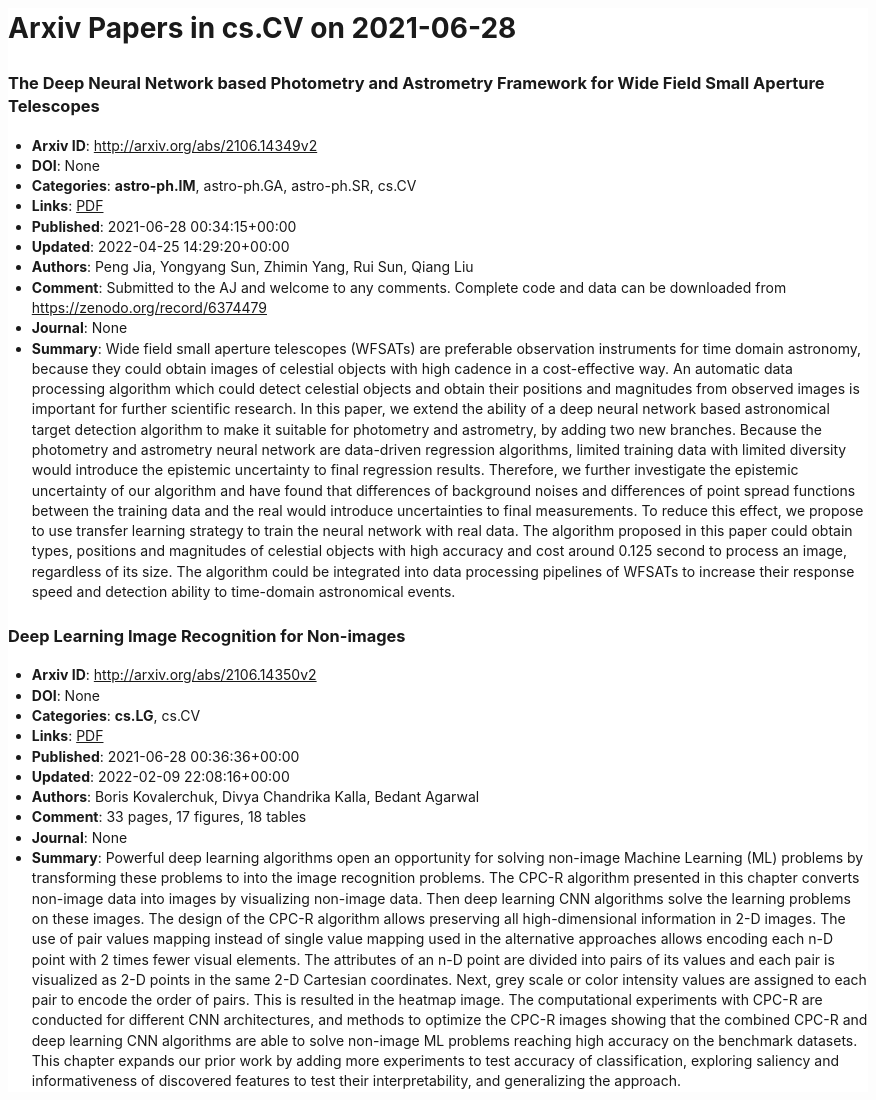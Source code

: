 # Arxiv Papers in cs.CV on 2021-06-28
### The Deep Neural Network based Photometry and Astrometry Framework for Wide Field Small Aperture Telescopes
- **Arxiv ID**: http://arxiv.org/abs/2106.14349v2
- **DOI**: None
- **Categories**: **astro-ph.IM**, astro-ph.GA, astro-ph.SR, cs.CV
- **Links**: [PDF](http://arxiv.org/pdf/2106.14349v2)
- **Published**: 2021-06-28 00:34:15+00:00
- **Updated**: 2022-04-25 14:29:20+00:00
- **Authors**: Peng Jia, Yongyang Sun, Zhimin Yang, Rui Sun, Qiang Liu
- **Comment**: Submitted to the AJ and welcome to any comments. Complete code and
  data can be downloaded from https://zenodo.org/record/6374479
- **Journal**: None
- **Summary**: Wide field small aperture telescopes (WFSATs) are preferable observation instruments for time domain astronomy, because they could obtain images of celestial objects with high cadence in a cost-effective way. An automatic data processing algorithm which could detect celestial objects and obtain their positions and magnitudes from observed images is important for further scientific research. In this paper, we extend the ability of a deep neural network based astronomical target detection algorithm to make it suitable for photometry and astrometry, by adding two new branches. Because the photometry and astrometry neural network are data-driven regression algorithms, limited training data with limited diversity would introduce the epistemic uncertainty to final regression results. Therefore, we further investigate the epistemic uncertainty of our algorithm and have found that differences of background noises and differences of point spread functions between the training data and the real would introduce uncertainties to final measurements. To reduce this effect, we propose to use transfer learning strategy to train the neural network with real data. The algorithm proposed in this paper could obtain types, positions and magnitudes of celestial objects with high accuracy and cost around 0.125 second to process an image, regardless of its size. The algorithm could be integrated into data processing pipelines of WFSATs to increase their response speed and detection ability to time-domain astronomical events.



### Deep Learning Image Recognition for Non-images
- **Arxiv ID**: http://arxiv.org/abs/2106.14350v2
- **DOI**: None
- **Categories**: **cs.LG**, cs.CV
- **Links**: [PDF](http://arxiv.org/pdf/2106.14350v2)
- **Published**: 2021-06-28 00:36:36+00:00
- **Updated**: 2022-02-09 22:08:16+00:00
- **Authors**: Boris Kovalerchuk, Divya Chandrika Kalla, Bedant Agarwal
- **Comment**: 33 pages, 17 figures, 18 tables
- **Journal**: None
- **Summary**: Powerful deep learning algorithms open an opportunity for solving non-image Machine Learning (ML) problems by transforming these problems to into the image recognition problems. The CPC-R algorithm presented in this chapter converts non-image data into images by visualizing non-image data. Then deep learning CNN algorithms solve the learning problems on these images. The design of the CPC-R algorithm allows preserving all high-dimensional information in 2-D images. The use of pair values mapping instead of single value mapping used in the alternative approaches allows encoding each n-D point with 2 times fewer visual elements. The attributes of an n-D point are divided into pairs of its values and each pair is visualized as 2-D points in the same 2-D Cartesian coordinates. Next, grey scale or color intensity values are assigned to each pair to encode the order of pairs. This is resulted in the heatmap image. The computational experiments with CPC-R are conducted for different CNN architectures, and methods to optimize the CPC-R images showing that the combined CPC-R and deep learning CNN algorithms are able to solve non-image ML problems reaching high accuracy on the benchmark datasets. This chapter expands our prior work by adding more experiments to test accuracy of classification, exploring saliency and informativeness of discovered features to test their interpretability, and generalizing the approach.
